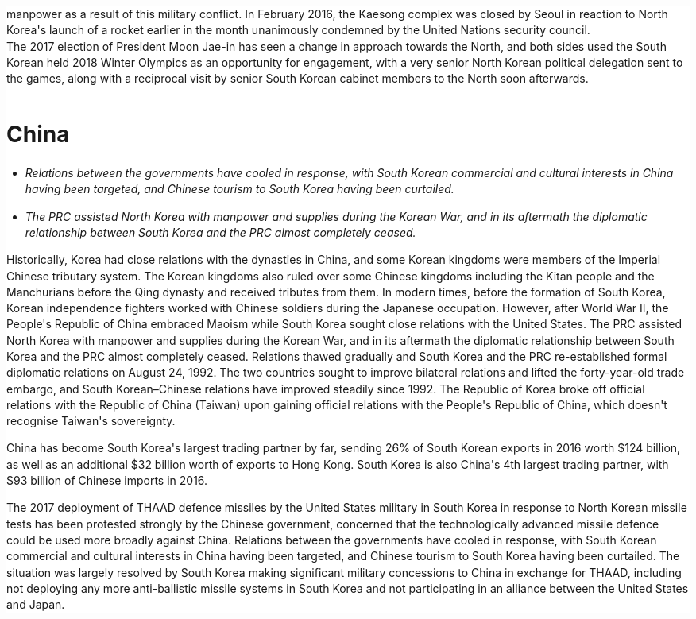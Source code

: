 manpower as a result of this military conflict. In February 2016, the
Kaesong complex was closed by Seoul in reaction to North Korea's launch
of a rocket earlier in the month unanimously condemned by the United
Nations security council.\
The 2017 election of President Moon Jae-in has seen a change in approach
towards the North, and both sides used the South Korean held 2018 Winter
Olympics as an opportunity for engagement, with a very senior North
Korean political delegation sent to the games, along with a reciprocal
visit by senior South Korean cabinet members to the North soon
afterwards.

China
=====

-   *Relations between the governments have cooled in response, with
    South Korean commercial and cultural interests in China having been
    targeted, and Chinese tourism to South Korea having been curtailed.*

-   *The PRC assisted North Korea with manpower and supplies during the
    Korean War, and in its aftermath the diplomatic relationship between
    South Korea and the PRC almost completely ceased.*

Historically, Korea had close relations with the dynasties in China, and
some Korean kingdoms were members of the Imperial Chinese tributary
system. The Korean kingdoms also ruled over some Chinese kingdoms
including the Kitan people and the Manchurians before the Qing dynasty
and received tributes from them. In modern times, before the formation
of South Korea, Korean independence fighters worked with Chinese
soldiers during the Japanese occupation. However, after World War II,
the People's Republic of China embraced Maoism while South Korea sought
close relations with the United States. The PRC assisted North Korea
with manpower and supplies during the Korean War, and in its aftermath
the diplomatic relationship between South Korea and the PRC almost
completely ceased. Relations thawed gradually and South Korea and the
PRC re-established formal diplomatic relations on August 24, 1992. The
two countries sought to improve bilateral relations and lifted the
forty-year-old trade embargo, and South Korean–Chinese relations have
improved steadily since 1992. The Republic of Korea broke off official
relations with the Republic of China (Taiwan) upon gaining official
relations with the People's Republic of China, which doesn't recognise
Taiwan's sovereignty.

China has become South Korea's largest trading partner by far, sending
26% of South Korean exports in 2016 worth \$124 billion, as well as an
additional \$32 billion worth of exports to Hong Kong. South Korea is
also China's 4th largest trading partner, with \$93 billion of Chinese
imports in 2016.

The 2017 deployment of THAAD defence missiles by the United States
military in South Korea in response to North Korean missile tests has
been protested strongly by the Chinese government, concerned that the
technologically advanced missile defence could be used more broadly
against China. Relations between the governments have cooled in
response, with South Korean commercial and cultural interests in China
having been targeted, and Chinese tourism to South Korea having been
curtailed. The situation was largely resolved by South Korea making
significant military concessions to China in exchange for THAAD,
including not deploying any more anti-ballistic missile systems in South
Korea and not participating in an alliance between the United States and
Japan.
